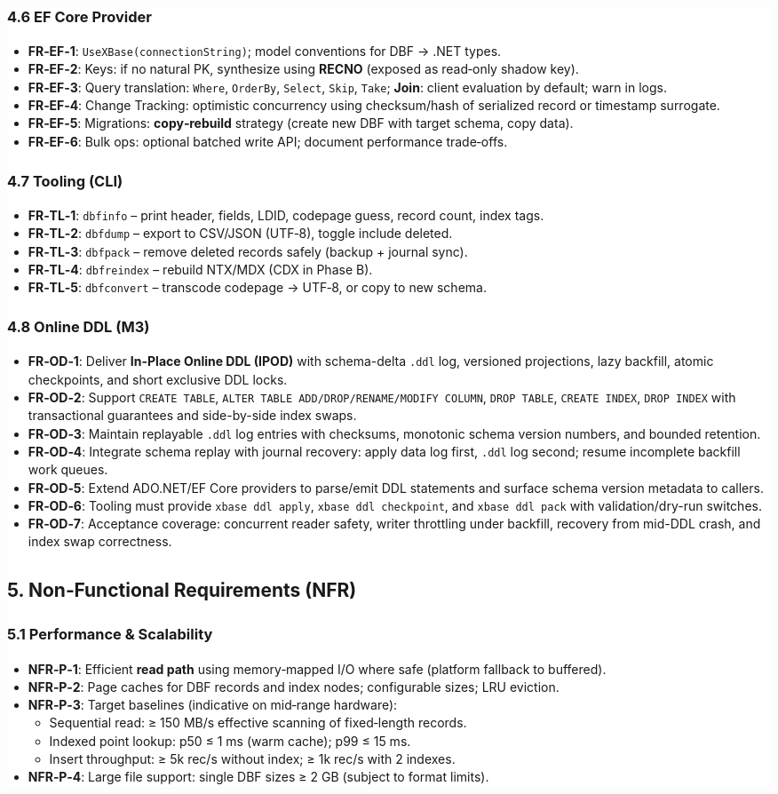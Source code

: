 ### 4.6 EF Core Provider
- **FR‑EF‑1**: `UseXBase(connectionString)`; model conventions for DBF → .NET types.  
- **FR‑EF‑2**: Keys: if no natural PK, synthesize using **RECNO** (exposed as read‑only shadow key).  
- **FR‑EF‑3**: Query translation: `Where`, `OrderBy`, `Select`, `Skip`, `Take`; **Join**: client evaluation by default; warn in logs.  
- **FR‑EF‑4**: Change Tracking: optimistic concurrency using checksum/hash of serialized record or timestamp surrogate.  
- **FR‑EF‑5**: Migrations: **copy‑rebuild** strategy (create new DBF with target schema, copy data).  
- **FR‑EF‑6**: Bulk ops: optional batched write API; document performance trade‑offs.

### 4.7 Tooling (CLI)
- **FR‑TL‑1**: `dbfinfo` – print header, fields, LDID, codepage guess, record count, index tags.
- **FR‑TL‑2**: `dbfdump` – export to CSV/JSON (UTF‑8), toggle include deleted.
- **FR‑TL‑3**: `dbfpack` – remove deleted records safely (backup + journal sync).
- **FR‑TL‑4**: `dbfreindex` – rebuild NTX/MDX (CDX in Phase B).
- **FR‑TL‑5**: `dbfconvert` – transcode codepage → UTF‑8, or copy to new schema.

### 4.8 Online DDL (M3)
- **FR‑OD‑1**: Deliver **In-Place Online DDL (IPOD)** with schema-delta `.ddl` log, versioned projections, lazy backfill,
  atomic checkpoints, and short exclusive DDL locks.
- **FR‑OD‑2**: Support `CREATE TABLE`, `ALTER TABLE ADD/DROP/RENAME/MODIFY COLUMN`, `DROP TABLE`, `CREATE INDEX`, `DROP INDEX`
  with transactional guarantees and side-by-side index swaps.
- **FR‑OD‑3**: Maintain replayable `.ddl` log entries with checksums, monotonic schema version numbers, and bounded retention.
- **FR‑OD‑4**: Integrate schema replay with journal recovery: apply data log first, `.ddl` log second; resume incomplete backfill
  work queues.
- **FR‑OD‑5**: Extend ADO.NET/EF Core providers to parse/emit DDL statements and surface schema version metadata to callers.
- **FR‑OD‑6**: Tooling must provide `xbase ddl apply`, `xbase ddl checkpoint`, and `xbase ddl pack` with validation/dry-run
  switches.
- **FR‑OD‑7**: Acceptance coverage: concurrent reader safety, writer throttling under backfill, recovery from mid-DDL crash, and
  index swap correctness.

## 5. Non‑Functional Requirements (NFR)
### 5.1 Performance & Scalability
- **NFR‑P‑1**: Efficient **read path** using memory‑mapped I/O where safe (platform fallback to buffered).  
- **NFR‑P‑2**: Page caches for DBF records and index nodes; configurable sizes; LRU eviction.  
- **NFR‑P‑3**: Target baselines (indicative on mid‑range hardware):
  - Sequential read: ≥ 150 MB/s effective scanning of fixed‑length records.
  - Indexed point lookup: p50 ≤ 1 ms (warm cache); p99 ≤ 15 ms.
  - Insert throughput: ≥ 5k rec/s without index; ≥ 1k rec/s with 2 indexes.  
- **NFR‑P‑4**: Large file support: single DBF sizes ≥ 2 GB (subject to format limits).
